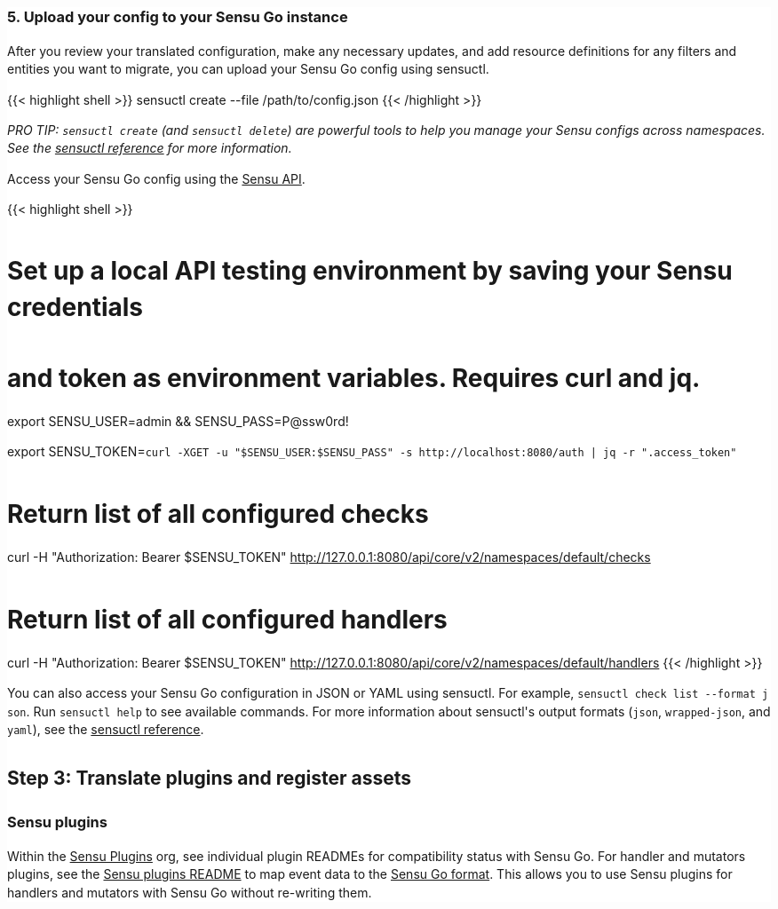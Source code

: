 ### 5. Upload your config to your Sensu Go instance

After you review your translated configuration, make any necessary updates, and add resource definitions for any filters and entities you want to migrate, you can upload your Sensu Go config using sensuctl.

{{< highlight shell >}}
sensuctl create --file /path/to/config.json
{{< /highlight >}}

_PRO TIP: `sensuctl create` (and `sensuctl delete`) are powerful tools to help you manage your Sensu configs across namespaces. See the [sensuctl reference][5] for more information._

Access your Sensu Go config using the [Sensu API][61].

{{< highlight shell >}}
# Set up a local API testing environment by saving your Sensu credentials
# and token as environment variables. Requires curl and jq.
export SENSU_USER=admin && SENSU_PASS=P@ssw0rd!

export SENSU_TOKEN=`curl -XGET -u "$SENSU_USER:$SENSU_PASS" -s http://localhost:8080/auth | jq -r ".access_token"`

# Return list of all configured checks
curl -H "Authorization: Bearer $SENSU_TOKEN" http://127.0.0.1:8080/api/core/v2/namespaces/default/checks

# Return list of all configured handlers
curl -H "Authorization: Bearer $SENSU_TOKEN" http://127.0.0.1:8080/api/core/v2/namespaces/default/handlers
{{< /highlight >}}

You can also access your Sensu Go configuration in JSON or YAML using sensuctl.
For example, `sensuctl check list --format json`.
Run `sensuctl help` to see available commands.
For more information about sensuctl's output formats (`json`, `wrapped-json`, and `yaml`), see the [sensuctl reference][5].

## Step 3: Translate plugins and register assets

### Sensu plugins

Within the [Sensu Plugins][21] org, see individual plugin READMEs for compatibility status with Sensu Go.
For handler and mutators plugins, see the [Sensu plugins README][46] to map event data to the [Sensu Go format][68].
This allows you to use Sensu plugins for handlers and mutators with Sensu Go without re-writing them.


[1]: /sensu-go/latest/getting-started/glossary
[3]: /sensu-go/latest/reference/backend
[4]: /sensu-go/latest/reference/agent
[5]: /sensu-go/latest/sensuctl/reference
[6]: /sensu-go/latest/reference/entities
[8]: /sensu-go/latest/reference/hooks
[9]: /sensu-go/latest/reference/filters#built-in-filter-only-incidents
[10]: /sensu-go/latest/reference/filters/#handling-repeated-events
[11]: /sensu-go/latest/reference/filters/#built-in-filters
[12]: /sensu-go/latest/reference/assets
[13]: /sensu-go/latest/dashboard/overview
[14]: /sensu-go/latest/guides/clustering
[15]: /sensu-go/latest/reference/filters/#built-in-filter-allow-silencing
[16]: https://etcd.io/
[18]: https://github.com/sensu/sensu-translator
[20]: https://packagecloud.io/sensu/community
[21]: https://github.com/sensu-plugins
[22]: /sensu-go/latest/installation/plugins
[24]: /sensu-go/latest/reference/entities#metadata-attributes
[25]: https://blog.sensu.io/check-configuration-upgrades-with-the-sensu-go-sandbox
[26]: https://blog.sensu.io/self-service-monitoring-checks-in-sensu-go
[28]: https://bonsai.sensu.io/assets/sensu/sensu-aggregate-check
[30]: /sensu-enterprise/3.6/migration
[31]: https://blog.sensu.io/enterprise-features-in-sensu-go
[32]: https://docs.sensu.io/sensu-go/latest/getting-started/learn-sensu
[33]: ../installation/upgrading/
[34]: /sensu-core/1.8/changelog/#core-v1-7-0
[35]: /sensu-go/latest/installation/platforms
[36]: /sensu-go/latest/installation/configuration-management
[37]: /sensu-go/latest/installation/recommended-hardware
[38]: /sensu-go/latest/reference/rbac
[39]: /sensu-go/latest/guides/create-a-ready-only-user
[40]: /sensu-go/latest/getting-started/enterprise
[41]: /sensu-go/latest/api/overview
[42]: https://sensu.io/resources/webinar/whats-new-sensu-go
[43]: ../platforms
[44]: https://discourse.sensu.io/t/contributing-assets-for-existing-ruby-sensu-plugins/1165
[45]: /sensu-go/latest/guides/install-check-executables-with-assets
[46]: https://github.com/sensu-plugins/sensu-plugin#sensu-go-enablement
[47]: /sensu-go/latest/guides/monitor-external-resources
[48]: /sensu-go/latest/guides/extract-metrics-with-checks
[49]: https://blog.sensu.io/eol-schedule-for-sensu-core-and-enterprise
[deploy]: /sensu-go/latest/guides/deploying
[hardware]: /sensu-go/latest/installation/recommended-hardware
[50]: /sensu-go/latest/reference/agent/#creating-monitoring-events-using-the-agent-api
[51]: /sensu-go/latest/guides/aggregate-metrics-statsd
[52]: /sensu-go/latest/installation/install-sensu#install-the-sensu-backend
[53]: /sensu-go/latest/installation/install-sensu#install-sensu-agents
[54]: /sensu-go/latest/installation/install-sensu#install-sensuctl
[55]: /sensu-go/latest/guides/enrich-events-with-hooks
[56]: /sensu-go/latest/reference/checks#metadata-attributes
[57]: /sensu-go/latest/reference/filters
[58]: /sensu-go/latest/guides/reduce-alert-fatigue
[59]: https://blog.sensu.io/filters-valves-for-the-sensu-monitoring-event-pipeline
[60]: /sensu-go/latest/sensuctl/reference/#preferred-output-format
[61]: /sensu-go/latest/api
[62]: /sensu-go/latest/reference/agent#configuration
[63]: /sensu-go/latest/reference/backend#configuration
[64]: ../reference/clients/#client-socket-input
[65]: https://bonsai.sensu.io/assets?q=eventfilter
[66]: /sensu-go/latest/reference/filters#building-filter-expressions
[67]: https://bonsai.sensu.io/assets/nixwiz/sensu-go-fatigue-check-filter
[68]: /sensu-go/latest/reference/events/#event-format
[69]: https://bonsai.sensu.io
[70]: /sensu-go/latest/reference/agent/#creating-monitoring-events-using-the-agent-tcp-and-udp-sockets
[71]: /sensu-go/latest/reference/rbac/#resources
[72]: /sensu-go/latest/reference/assets/#sharing-an-asset-on-bonsai
[73]: https://blog.sensu.io/eol-schedule-for-sensu-core-and-enterprise
[74]: ../latest/migration/
[75]: https://github.com/sensu/sensu-translator
[76]: https://docs.sensu.io/sensu-go/latest/
[77]: https://docs.sensu.io/sensu-go/latest/installation/upgrade/#upgrading-to-sensu-go-from-sensu-core-1-x
[78]: https://slack.sensu.io/
[79]: https://discourse.sensu.io/c/sensu-go/migrating-to-go
[80]: https://docs.sensu.io/sensu-go/latest/getting-started/sandbox/
[81]: https://sensu.io/support/
[82]: https://sensu.io/contact/
[83]: https://docs.sensu.io/sensu-go/latest/reference/agent/
[84]: https://docs.sensu.io/sensu-go/latest/reference/backend/
[85]: https://blog.sensu.io/announcing-the-sensu-archives